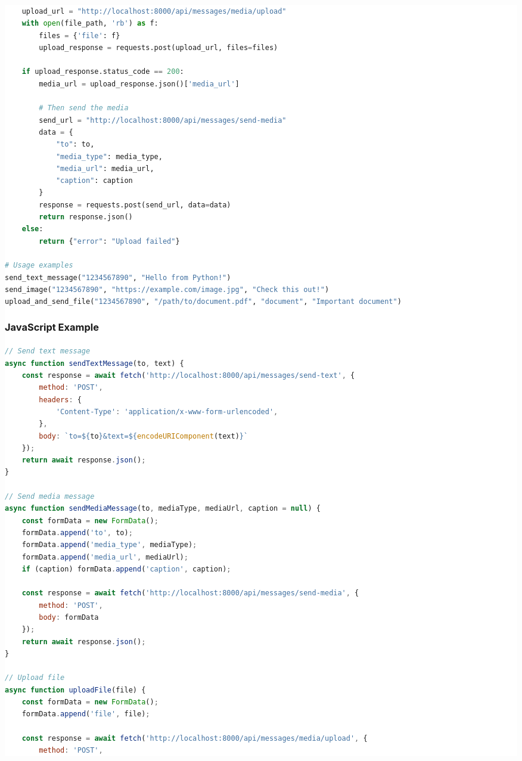 ```python
    upload_url = "http://localhost:8000/api/messages/media/upload"
    with open(file_path, 'rb') as f:
        files = {'file': f}
        upload_response = requests.post(upload_url, files=files)
    
    if upload_response.status_code == 200:
        media_url = upload_response.json()['media_url']
        
        # Then send the media
        send_url = "http://localhost:8000/api/messages/send-media"
        data = {
            "to": to,
            "media_type": media_type,
            "media_url": media_url,
            "caption": caption
        }
        response = requests.post(send_url, data=data)
        return response.json()
    else:
        return {"error": "Upload failed"}

# Usage examples
send_text_message("1234567890", "Hello from Python!")
send_image("1234567890", "https://example.com/image.jpg", "Check this out!")
upload_and_send_file("1234567890", "/path/to/document.pdf", "document", "Important document")
```

### JavaScript Example
```javascript
// Send text message
async function sendTextMessage(to, text) {
    const response = await fetch('http://localhost:8000/api/messages/send-text', {
        method: 'POST',
        headers: {
            'Content-Type': 'application/x-www-form-urlencoded',
        },
        body: `to=${to}&text=${encodeURIComponent(text)}`
    });
    return await response.json();
}

// Send media message
async function sendMediaMessage(to, mediaType, mediaUrl, caption = null) {
    const formData = new FormData();
    formData.append('to', to);
    formData.append('media_type', mediaType);
    formData.append('media_url', mediaUrl);
    if (caption) formData.append('caption', caption);
    
    const response = await fetch('http://localhost:8000/api/messages/send-media', {
        method: 'POST',
        body: formData
    });
    return await response.json();
}

// Upload file
async function uploadFile(file) {
    const formData = new FormData();
    formData.append('file', file);
    
    const response = await fetch('http://localhost:8000/api/messages/media/upload', {
        method: 'POST',
```